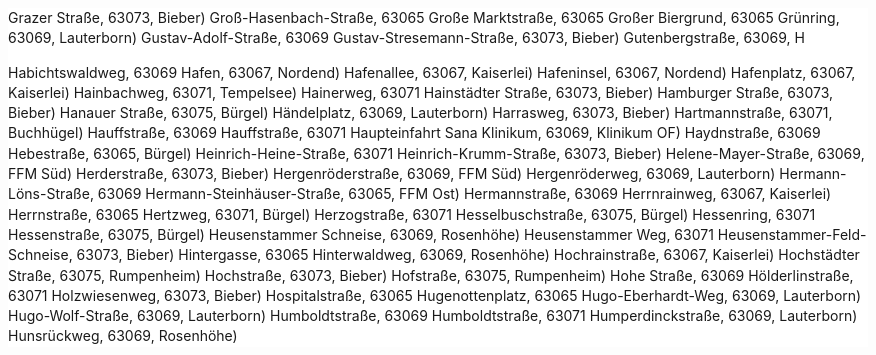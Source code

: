 Grazer Straße, 63073, Bieber)
Groß-Hasenbach-Straße, 63065
Große Marktstraße, 63065
Großer Biergrund, 63065
Grünring, 63069, Lauterborn)
Gustav-Adolf-Straße, 63069
Gustav-Stresemann-Straße, 63073, Bieber)
Gutenbergstraße, 63069, H

Habichtswaldweg, 63069
Hafen, 63067, Nordend)
Hafenallee, 63067, Kaiserlei)
Hafeninsel, 63067, Nordend)
Hafenplatz, 63067, Kaiserlei)
Hainbachweg, 63071, Tempelsee)
Hainerweg, 63071
Hainstädter Straße, 63073, Bieber)
Hamburger Straße, 63073, Bieber)
Hanauer Straße, 63075, Bürgel)
Händelplatz, 63069, Lauterborn)
Harrasweg, 63073, Bieber)
Hartmannstraße, 63071, Buchhügel)
Hauffstraße, 63069
Hauffstraße, 63071
Haupteinfahrt Sana Klinikum, 63069, Klinikum OF)
Haydnstraße, 63069
Hebestraße, 63065, Bürgel)
Heinrich-Heine-Straße, 63071
Heinrich-Krumm-Straße, 63073, Bieber)
Helene-Mayer-Straße, 63069, FFM Süd)
Herderstraße, 63073, Bieber)
Hergenröderstraße, 63069, FFM Süd)
Hergenröderweg, 63069, Lauterborn)
Hermann-Löns-Straße, 63069
Hermann-Steinhäuser-Straße, 63065, FFM Ost)
Hermannstraße, 63069
Herrnrainweg, 63067, Kaiserlei)
Herrnstraße, 63065
Hertzweg, 63071, Bürgel)
Herzogstraße, 63071
Hesselbuschstraße, 63075, Bürgel)
Hessenring, 63071
Hessenstraße, 63075, Bürgel)
Heusenstammer Schneise, 63069, Rosenhöhe)
Heusenstammer Weg, 63071
Heusenstammer-Feld-Schneise, 63073, Bieber)
Hintergasse, 63065
Hinterwaldweg, 63069, Rosenhöhe)
Hochrainstraße, 63067, Kaiserlei)
Hochstädter Straße, 63075, Rumpenheim)
Hochstraße, 63073, Bieber)
Hofstraße, 63075, Rumpenheim)
Hohe Straße, 63069
Hölderlinstraße, 63071
Holzwiesenweg, 63073, Bieber)
Hospitalstraße, 63065
Hugenottenplatz, 63065
Hugo-Eberhardt-Weg, 63069, Lauterborn)
Hugo-Wolf-Straße, 63069, Lauterborn)
Humboldtstraße, 63069
Humboldtstraße, 63071
Humperdinckstraße, 63069, Lauterborn)
Hunsrückweg, 63069, Rosenhöhe)
